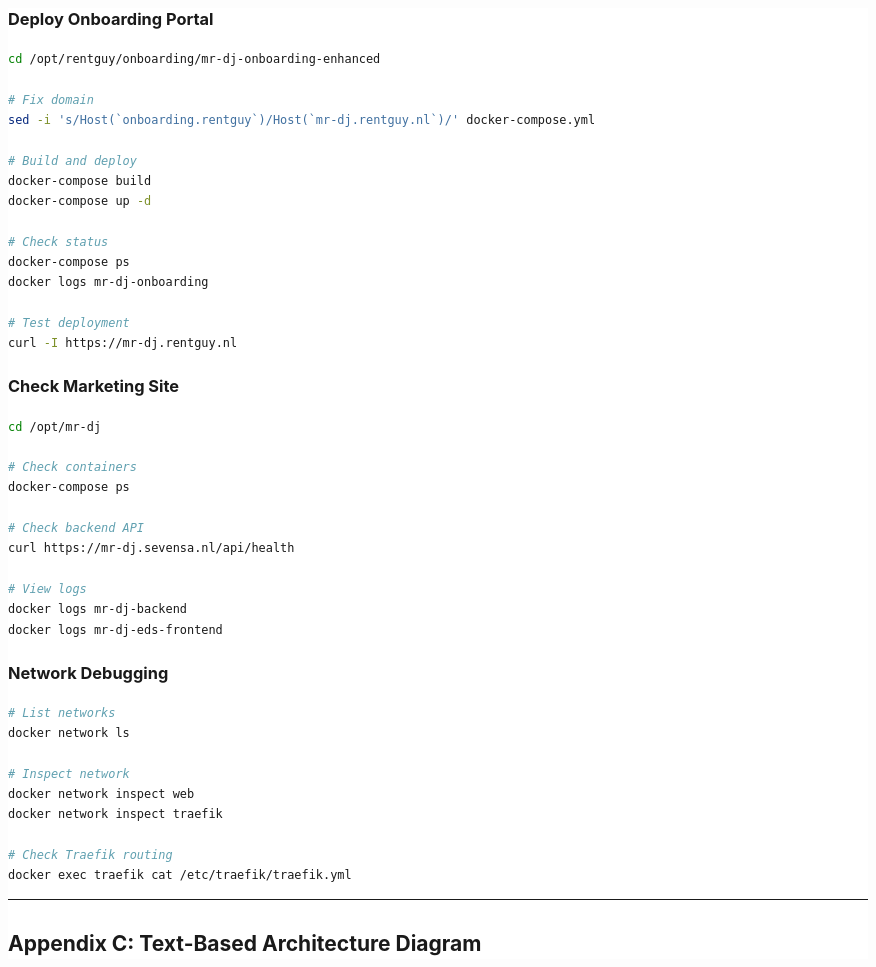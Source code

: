 ### Deploy Onboarding Portal
```bash
cd /opt/rentguy/onboarding/mr-dj-onboarding-enhanced

# Fix domain
sed -i 's/Host(`onboarding.rentguy`)/Host(`mr-dj.rentguy.nl`)/' docker-compose.yml

# Build and deploy
docker-compose build
docker-compose up -d

# Check status
docker-compose ps
docker logs mr-dj-onboarding

# Test deployment
curl -I https://mr-dj.rentguy.nl
```

### Check Marketing Site
```bash
cd /opt/mr-dj

# Check containers
docker-compose ps

# Check backend API
curl https://mr-dj.sevensa.nl/api/health

# View logs
docker logs mr-dj-backend
docker logs mr-dj-eds-frontend
```

### Network Debugging
```bash
# List networks
docker network ls

# Inspect network
docker network inspect web
docker network inspect traefik

# Check Traefik routing
docker exec traefik cat /etc/traefik/traefik.yml
```

---

## Appendix C: Text-Based Architecture Diagram
